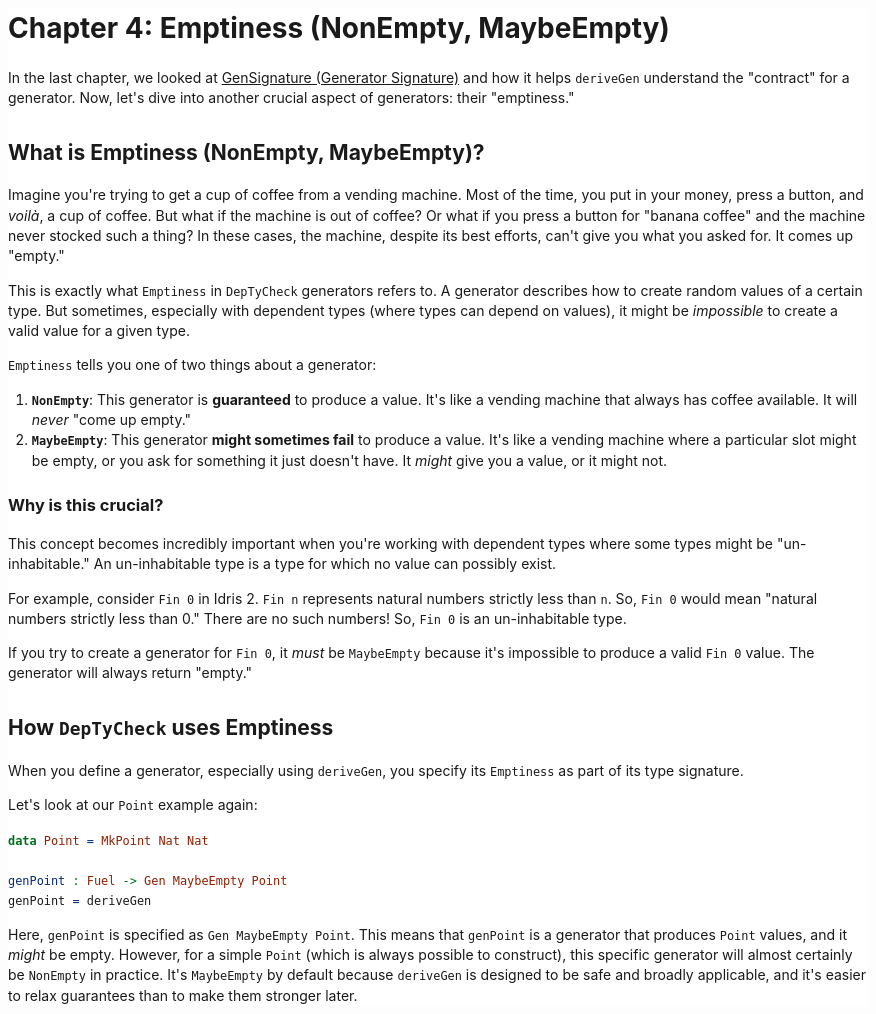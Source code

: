 # Chapter 4: Emptiness (NonEmpty, MaybeEmpty)

In the last chapter, we looked at [GenSignature (Generator Signature)](03_gensignature__generator_signature__.md) and how it helps `deriveGen` understand the "contract" for a generator. Now, let's dive into another crucial aspect of generators: their "emptiness."

## What is Emptiness (NonEmpty, MaybeEmpty)?

Imagine you're trying to get a cup of coffee from a vending machine. Most of the time, you put in your money, press a button, and *voilà*, a cup of coffee. But what if the machine is out of coffee? Or what if you press a button for "banana coffee" and the machine never stocked such a thing? In these cases, the machine, despite its best efforts, can't give you what you asked for. It comes up "empty."

This is exactly what `Emptiness` in `DepTyCheck` generators refers to. A generator describes how to create random values of a certain type. But sometimes, especially with dependent types (where types can depend on values), it might be *impossible* to create a valid value for a given type.

`Emptiness` tells you one of two things about a generator:

1.  **`NonEmpty`**: This generator is **guaranteed** to produce a value. It's like a vending machine that always has coffee available. It will *never* "come up empty."
2.  **`MaybeEmpty`**: This generator **might sometimes fail** to produce a value. It's like a vending machine where a particular slot might be empty, or you ask for something it just doesn't have. It *might* give you a value, or it might not.

### Why is this crucial?

This concept becomes incredibly important when you're working with dependent types where some types might be "un-inhabitable." An un-inhabitable type is a type for which no value can possibly exist.

For example, consider `Fin 0` in Idris 2. `Fin n` represents natural numbers strictly less than `n`. So, `Fin 0` would mean "natural numbers strictly less than 0." There are no such numbers! So, `Fin 0` is an un-inhabitable type.

If you try to create a generator for `Fin 0`, it *must* be `MaybeEmpty` because it's impossible to produce a valid `Fin 0` value. The generator will always return "empty."

## How `DepTyCheck` uses Emptiness

When you define a generator, especially using `deriveGen`, you specify its `Emptiness` as part of its type signature.

Let's look at our `Point` example again:

```idris
data Point = MkPoint Nat Nat

genPoint : Fuel -> Gen MaybeEmpty Point
genPoint = deriveGen
```

Here, `genPoint` is specified as `Gen MaybeEmpty Point`. This means that `genPoint` is a generator that produces `Point` values, and it *might* be empty. However, for a simple `Point` (which is always possible to construct), this specific generator will almost certainly be `NonEmpty` in practice. It's `MaybeEmpty` by default because `deriveGen` is designed to be safe and broadly applicable, and it's easier to relax guarantees than to make them stronger later.
